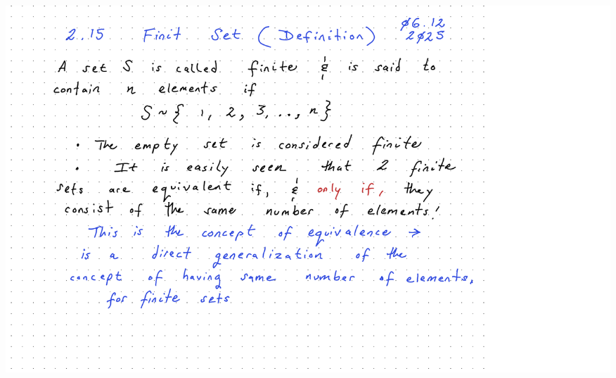   <img src="https://github.com/stan-alam/science/blob/develop/mathematics/theCalculus/introCalc/images/02/IntroDiffCalc02%20-%20page%2050.png" width="80%" height="80%">
</a>

<a>